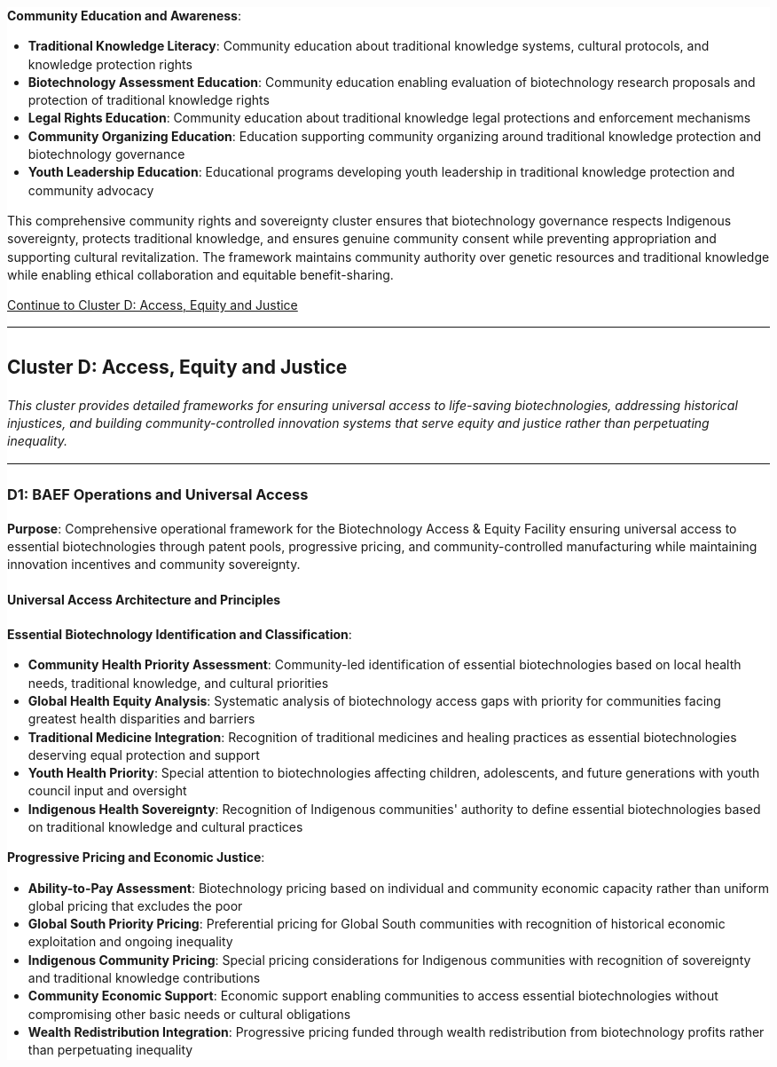 **Community Education and Awareness**:
- **Traditional Knowledge Literacy**: Community education about traditional knowledge systems, cultural protocols, and knowledge protection rights
- **Biotechnology Assessment Education**: Community education enabling evaluation of biotechnology research proposals and protection of traditional knowledge rights
- **Legal Rights Education**: Community education about traditional knowledge legal protections and enforcement mechanisms
- **Community Organizing Education**: Education supporting community organizing around traditional knowledge protection and biotechnology governance
- **Youth Leadership Education**: Educational programs developing youth leadership in traditional knowledge protection and community advocacy

This comprehensive community rights and sovereignty cluster ensures that biotechnology governance respects Indigenous sovereignty, protects traditional knowledge, and ensures genuine community consent while preventing appropriation and supporting cultural revitalization. The framework maintains community authority over genetic resources and traditional knowledge while enabling ethical collaboration and equitable benefit-sharing.

[Continue to Cluster D: Access, Equity and Justice](#cluster-d-access-equity)

---

## <a id="cluster-d-access-equity"></a>Cluster D: Access, Equity and Justice

*This cluster provides detailed frameworks for ensuring universal access to life-saving biotechnologies, addressing historical injustices, and building community-controlled innovation systems that serve equity and justice rather than perpetuating inequality.*

---

### <a id="d1-baef-operations"></a>D1: BAEF Operations and Universal Access

**Purpose**: Comprehensive operational framework for the Biotechnology Access & Equity Facility ensuring universal access to essential biotechnologies through patent pools, progressive pricing, and community-controlled manufacturing while maintaining innovation incentives and community sovereignty.

#### Universal Access Architecture and Principles

**Essential Biotechnology Identification and Classification**:
- **Community Health Priority Assessment**: Community-led identification of essential biotechnologies based on local health needs, traditional knowledge, and cultural priorities
- **Global Health Equity Analysis**: Systematic analysis of biotechnology access gaps with priority for communities facing greatest health disparities and barriers
- **Traditional Medicine Integration**: Recognition of traditional medicines and healing practices as essential biotechnologies deserving equal protection and support
- **Youth Health Priority**: Special attention to biotechnologies affecting children, adolescents, and future generations with youth council input and oversight
- **Indigenous Health Sovereignty**: Recognition of Indigenous communities' authority to define essential biotechnologies based on traditional knowledge and cultural practices

**Progressive Pricing and Economic Justice**:
- **Ability-to-Pay Assessment**: Biotechnology pricing based on individual and community economic capacity rather than uniform global pricing that excludes the poor
- **Global South Priority Pricing**: Preferential pricing for Global South communities with recognition of historical economic exploitation and ongoing inequality
- **Indigenous Community Pricing**: Special pricing considerations for Indigenous communities with recognition of sovereignty and traditional knowledge contributions
- **Community Economic Support**: Economic support enabling communities to access essential biotechnologies without compromising other basic needs or cultural obligations
- **Wealth Redistribution Integration**: Progressive pricing funded through wealth redistribution from biotechnology profits rather than perpetuating inequality
